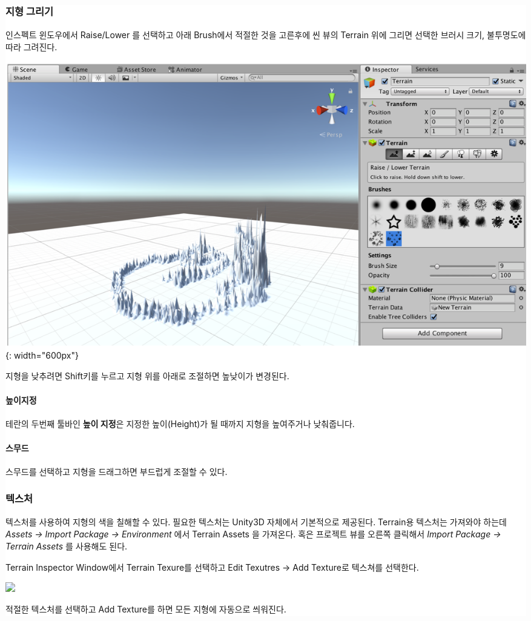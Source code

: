 
### 지형 그리기

인스펙트 윈도우에서 Raise/Lower 를 선택하고 아래 Brush에서 적절한 것을 고른후에 씬 뷰의 Terrain 위에 그리면 선택한 브러시 크기, 불투명도에 따라 그려진다.

![](assets/unity-3d-new-terrain-paint.png){: width="600px"}

지형을 낮추려면 Shift키를 누르고 지형 위를 아래로 조절하면 높낮이가 변경된다.

#### 높이지정

테란의 두번째 툴바인 **높이 지정**은 지정한 높이(Height)가 될 때까지 지형을 높여주거나 낮춰줍니다.

#### 스무드

스무드를 선택하고 지형을 드래그하면 부드럽게 조절할 수 있다.



### 텍스처

텍스처를 사용하여 지형의 색을 칠해할 수 있다. 필요한 텍스처는 Unity3D 자체에서 기본적으로 제공된다.  Terrain용 텍스처는 가져와야 하는데 *Assets -> Import Package -> Environment* 에서 Terrain Assets 을 가져온다. 혹은 프로젝트 뷰를 오른쪽 클릭해서 *Import Package -> Terrain Assets* 를 사용해도 된다.


Terrain Inspector Window에서 Terrain Texure를 선택하고 Edit Texutres -> Add Texture로 텍스쳐를 선택한다.

![](/images/unity3d/unity-3d-new-terrain-texure1.png)

적절한 텍스처를 선택하고 Add Texture를 하면 모든 지형에 자동으로 씌워진다.
